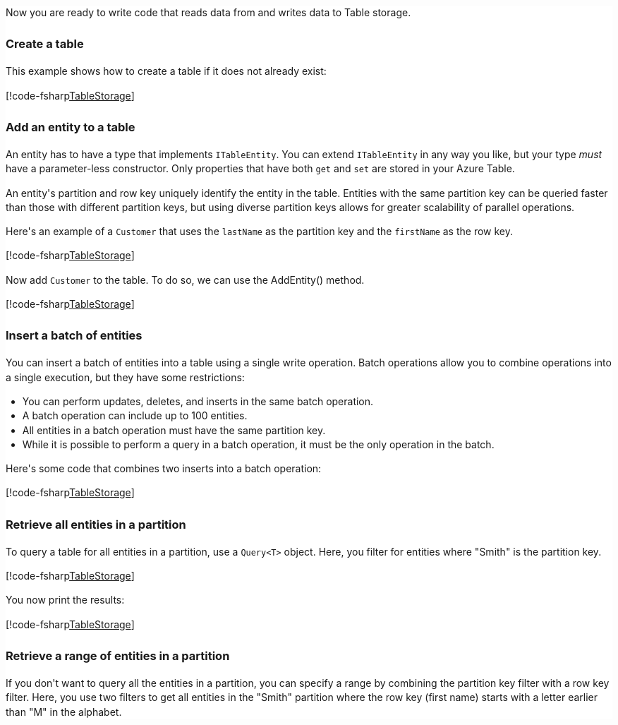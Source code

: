 Now you are ready to write code that reads data from and writes data to Table storage.

### Create a table

This example shows how to create a table if it does not already exist:

[!code-fsharp[TableStorage](../../../samples/snippets/fsharp/azure/table-storage.fsx#L29-L33)]

### Add an entity to a table

An entity has to have a type that implements `ITableEntity`. You can extend `ITableEntity` in any way you like, but your type *must* have a parameter-less constructor. Only properties that have both `get` and `set` are stored in your Azure Table.

An entity's partition and row key uniquely identify the entity in the table. Entities with the same partition key can be queried faster than those with different partition keys, but using diverse partition keys allows for greater scalability of parallel operations.

Here's an example of a `Customer` that uses the `lastName` as the partition key and the `firstName` as the row key.

[!code-fsharp[TableStorage](../../../samples/snippets/fsharp/azure/table-storage.fsx#L39-L65)]

Now add `Customer` to the table. To do so, we can use the AddEntity() method.

[!code-fsharp[TableStorage](../../../samples/snippets/fsharp/azure/table-storage.fsx#L67-L68)]

### Insert a batch of entities

You can insert a batch of entities into a table using a single write operation. Batch operations allow you to combine operations into a single execution, but they have some restrictions:

- You can perform updates, deletes, and inserts in the same batch operation.
- A batch operation can include up to 100 entities.
- All entities in a batch operation must have the same partition key.
- While it is possible to perform a query in a batch operation, it must be the only operation in the batch.

Here's some code that combines two inserts into a batch operation:

[!code-fsharp[TableStorage](../../../samples/snippets/fsharp/azure/table-storage.fsx#L74-L89)]

### Retrieve all entities in a partition

To query a table for all entities in a partition, use a `Query<T>` object. Here, you filter for entities where "Smith" is the partition key.

[!code-fsharp[TableStorage](../../../samples/snippets/fsharp/azure/table-storage.fsx#L95)]

You now print the results:

[!code-fsharp[TableStorage](../../../samples/snippets/fsharp/azure/table-storage.fsx#L97-L98)]

### Retrieve a range of entities in a partition

If you don't want to query all the entities in a partition, you can specify a range by combining the partition key filter with a row key filter. Here, you use two filters to get all entities in the "Smith" partition where the row key (first name) starts with a letter earlier than "M" in the alphabet.
